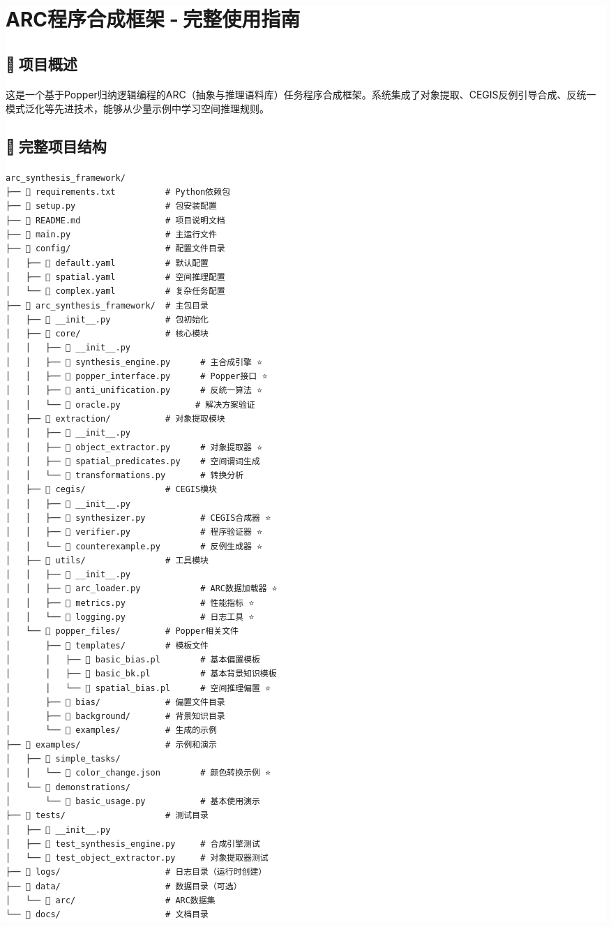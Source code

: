 # ARC程序合成框架 - 完整使用指南

## 🎯 项目概述

这是一个基于Popper归纳逻辑编程的ARC（抽象与推理语料库）任务程序合成框架。系统集成了对象提取、CEGIS反例引导合成、反统一模式泛化等先进技术，能够从少量示例中学习空间推理规则。

## 📁 完整项目结构

```
arc_synthesis_framework/
├── 📄 requirements.txt          # Python依赖包
├── 📄 setup.py                  # 包安装配置
├── 📄 README.md                 # 项目说明文档
├── 📄 main.py                   # 主运行文件
├── 📁 config/                   # 配置文件目录
│   ├── 📄 default.yaml          # 默认配置
│   ├── 📄 spatial.yaml          # 空间推理配置
│   └── 📄 complex.yaml          # 复杂任务配置
├── 📁 arc_synthesis_framework/  # 主包目录
│   ├── 📄 __init__.py           # 包初始化
│   ├── 📁 core/                 # 核心模块
│   │   ├── 📄 __init__.py
│   │   ├── 📄 synthesis_engine.py      # 主合成引擎 ⭐
│   │   ├── 📄 popper_interface.py      # Popper接口 ⭐
│   │   ├── 📄 anti_unification.py      # 反统一算法 ⭐
│   │   └── 📄 oracle.py               # 解决方案验证
│   ├── 📁 extraction/           # 对象提取模块
│   │   ├── 📄 __init__.py
│   │   ├── 📄 object_extractor.py      # 对象提取器 ⭐
│   │   ├── 📄 spatial_predicates.py    # 空间谓词生成
│   │   └── 📄 transformations.py       # 转换分析
│   ├── 📁 cegis/                # CEGIS模块
│   │   ├── 📄 __init__.py
│   │   ├── 📄 synthesizer.py           # CEGIS合成器 ⭐
│   │   ├── 📄 verifier.py              # 程序验证器 ⭐
│   │   └── 📄 counterexample.py        # 反例生成器 ⭐
│   ├── 📁 utils/                # 工具模块
│   │   ├── 📄 __init__.py
│   │   ├── 📄 arc_loader.py            # ARC数据加载器 ⭐
│   │   ├── 📄 metrics.py               # 性能指标 ⭐
│   │   └── 📄 logging.py               # 日志工具 ⭐
│   └── 📁 popper_files/         # Popper相关文件
│       ├── 📁 templates/        # 模板文件
│       │   ├── 📄 basic_bias.pl        # 基本偏置模板
│       │   ├── 📄 basic_bk.pl          # 基本背景知识模板
│       │   └── 📄 spatial_bias.pl      # 空间推理偏置 ⭐
│       ├── 📁 bias/             # 偏置文件目录
│       ├── 📁 background/       # 背景知识目录
│       └── 📁 examples/         # 生成的示例
├── 📁 examples/                 # 示例和演示
│   ├── 📁 simple_tasks/
│   │   └── 📄 color_change.json        # 颜色转换示例 ⭐
│   └── 📁 demonstrations/
│       └── 📄 basic_usage.py           # 基本使用演示
├── 📁 tests/                    # 测试目录
│   ├── 📄 __init__.py
│   ├── 📄 test_synthesis_engine.py     # 合成引擎测试
│   └── 📄 test_object_extractor.py     # 对象提取器测试
├── 📁 logs/                     # 日志目录（运行时创建）
├── 📁 data/                     # 数据目录（可选）
│   └── 📁 arc/                  # ARC数据集
└── 📁 docs/                     # 文档目录
```